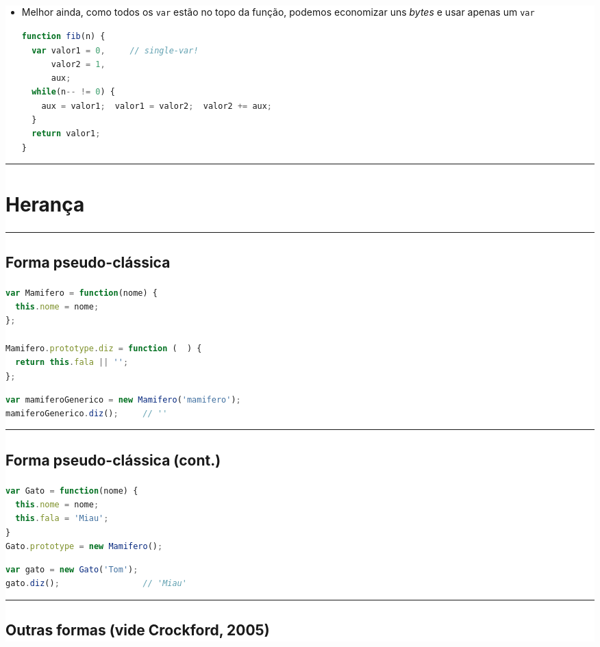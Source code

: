 - Melhor ainda, como todos os `var` estão no topo da função, podemos
  economizar uns _bytes_ e usar apenas um `var`
  ```js
  function fib(n) {
    var valor1 = 0,     // single-var!
        valor2 = 1,
        aux;
    while(n-- != 0) {
      aux = valor1;  valor1 = valor2;  valor2 += aux;
    }
    return valor1;
  }
  ```

---
# Herança

---
## Forma **pseudo-clássica**

```js
var Mamifero = function(nome) {
  this.nome = nome;
};

Mamifero.prototype.diz = function (  ) {
  return this.fala || '';
};
```
```js
var mamiferoGenerico = new Mamifero('mamifero');
mamiferoGenerico.diz();     // ''
```

---
## Forma **pseudo-clássica** (cont.)

```js
var Gato = function(nome) {
  this.nome = nome;
  this.fala = 'Miau';
}
Gato.prototype = new Mamifero();
```
```js
var gato = new Gato('Tom');
gato.diz();                 // 'Miau'
```

---
## Outras formas (vide Crockford, 2005)
